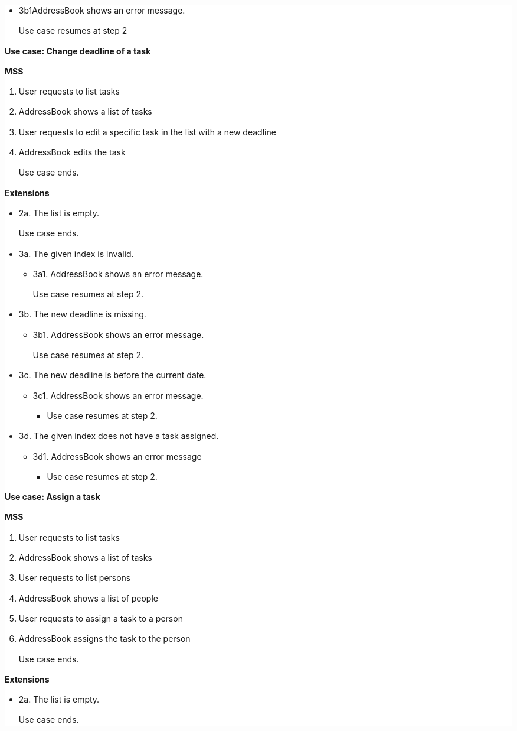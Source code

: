   * 3b1AddressBook shows an error message.

    Use case resumes at step 2

**Use case: Change deadline of a task**

**MSS**

1.  User requests to list tasks
2.  AddressBook shows a list of tasks
3.  User requests to edit a specific task in the list with a new deadline
4.  AddressBook edits the task

    Use case ends.

**Extensions**


* 2a. The list is empty.

    Use case ends.

* 3a. The given index is invalid.

  * 3a1. AddressBook shows an error message. 
  
    Use case resumes at step 2.

* 3b. The new deadline is missing.
  
  * 3b1. AddressBook shows an error message. 
    
    Use case resumes at step 2.

* 3c. The new deadline is before the current date.
  * 3c1. AddressBook shows an error message. 
    
    * Use case resumes at step 2.
   
* 3d. The given index does not have a task assigned.

  * 3d1. AddressBook shows an error message
 
    * Use case resumes at step 2.      


**Use case: Assign a task**

**MSS**

1.  User requests to list tasks
2.  AddressBook shows a list of tasks
3.  User requests to list persons
4.  AddressBook shows a list of people
5.  User requests to assign a task to a person
6.  AddressBook assigns the task to the person

    Use case ends.

**Extensions**

* 2a. The list is empty. 
  
  Use case ends.
